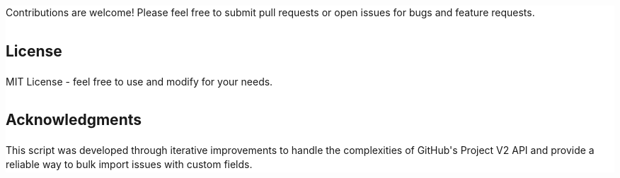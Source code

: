 Contributions are welcome! Please feel free to submit pull requests or open issues for bugs and feature requests.

## License

MIT License - feel free to use and modify for your needs.

## Acknowledgments

This script was developed through iterative improvements to handle the complexities of GitHub's Project V2 API and provide a reliable way to bulk import issues with custom fields.
